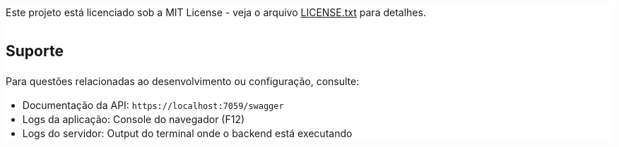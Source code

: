 Este projeto está licenciado sob a MIT License - veja o arquivo [LICENSE.txt](LICENSE.txt) para detalhes.

## Suporte

Para questões relacionadas ao desenvolvimento ou configuração, consulte:
- Documentação da API: `https://localhost:7059/swagger`
- Logs da aplicação: Console do navegador (F12)
- Logs do servidor: Output do terminal onde o backend está executando
